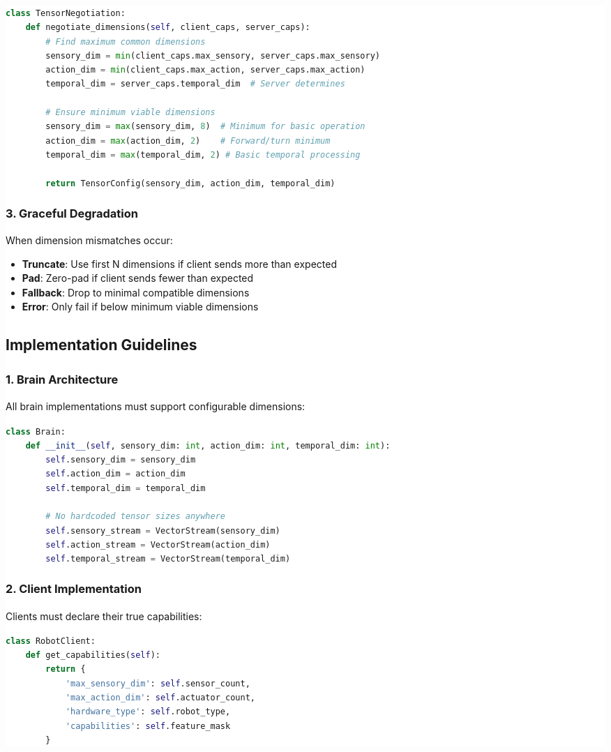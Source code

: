 ```python
class TensorNegotiation:
    def negotiate_dimensions(self, client_caps, server_caps):
        # Find maximum common dimensions
        sensory_dim = min(client_caps.max_sensory, server_caps.max_sensory)
        action_dim = min(client_caps.max_action, server_caps.max_action)
        temporal_dim = server_caps.temporal_dim  # Server determines
        
        # Ensure minimum viable dimensions
        sensory_dim = max(sensory_dim, 8)  # Minimum for basic operation
        action_dim = max(action_dim, 2)    # Forward/turn minimum
        temporal_dim = max(temporal_dim, 2) # Basic temporal processing
        
        return TensorConfig(sensory_dim, action_dim, temporal_dim)
```

### 3. Graceful Degradation
When dimension mismatches occur:
- **Truncate**: Use first N dimensions if client sends more than expected
- **Pad**: Zero-pad if client sends fewer than expected  
- **Fallback**: Drop to minimal compatible dimensions
- **Error**: Only fail if below minimum viable dimensions

## Implementation Guidelines

### 1. Brain Architecture
All brain implementations must support configurable dimensions:

```python
class Brain:
    def __init__(self, sensory_dim: int, action_dim: int, temporal_dim: int):
        self.sensory_dim = sensory_dim
        self.action_dim = action_dim  
        self.temporal_dim = temporal_dim
        
        # No hardcoded tensor sizes anywhere
        self.sensory_stream = VectorStream(sensory_dim)
        self.action_stream = VectorStream(action_dim)
        self.temporal_stream = VectorStream(temporal_dim)
```

### 2. Client Implementation
Clients must declare their true capabilities:

```python
class RobotClient:
    def get_capabilities(self):
        return {
            'max_sensory_dim': self.sensor_count,
            'max_action_dim': self.actuator_count,
            'hardware_type': self.robot_type,
            'capabilities': self.feature_mask
        }
```
